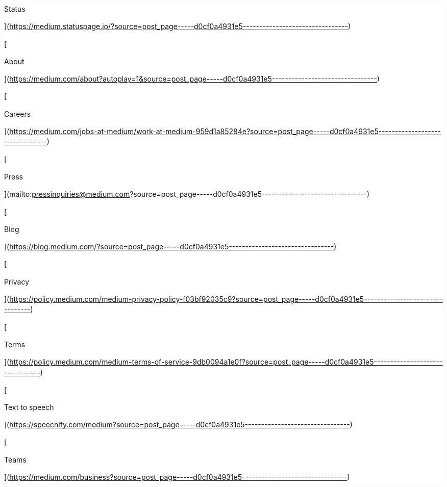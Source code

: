 Status

](https://medium.statuspage.io/?source=post_page-----d0cf0a4931e5--------------------------------)

[

About

](https://medium.com/about?autoplay=1&source=post_page-----d0cf0a4931e5--------------------------------)

[

Careers

](https://medium.com/jobs-at-medium/work-at-medium-959d1a85284e?source=post_page-----d0cf0a4931e5--------------------------------)

[

Press

](mailto:pressinquiries@medium.com?source=post_page-----d0cf0a4931e5--------------------------------)

[

Blog

](https://blog.medium.com/?source=post_page-----d0cf0a4931e5--------------------------------)

[

Privacy

](https://policy.medium.com/medium-privacy-policy-f03bf92035c9?source=post_page-----d0cf0a4931e5--------------------------------)

[

Terms

](https://policy.medium.com/medium-terms-of-service-9db0094a1e0f?source=post_page-----d0cf0a4931e5--------------------------------)

[

Text to speech

](https://speechify.com/medium?source=post_page-----d0cf0a4931e5--------------------------------)

[

Teams

](https://medium.com/business?source=post_page-----d0cf0a4931e5--------------------------------)